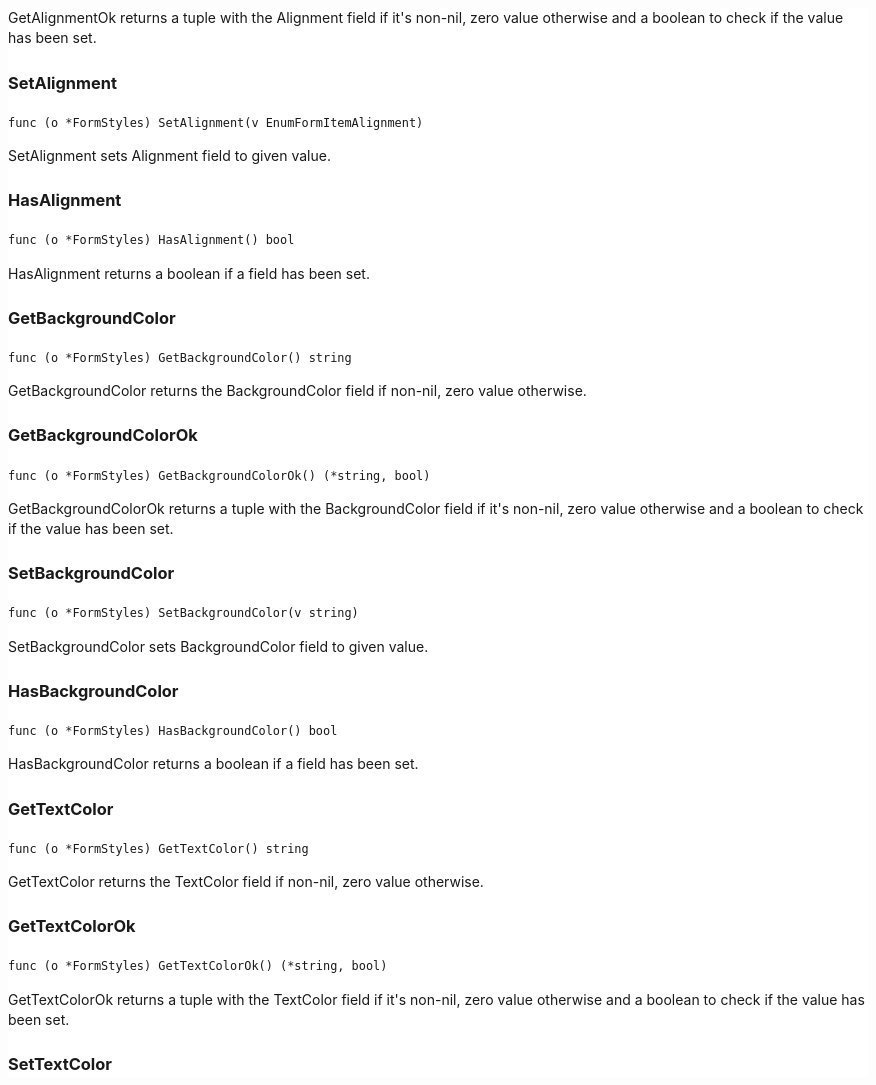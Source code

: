 GetAlignmentOk returns a tuple with the Alignment field if it's non-nil, zero value otherwise
and a boolean to check if the value has been set.

### SetAlignment

`func (o *FormStyles) SetAlignment(v EnumFormItemAlignment)`

SetAlignment sets Alignment field to given value.

### HasAlignment

`func (o *FormStyles) HasAlignment() bool`

HasAlignment returns a boolean if a field has been set.

### GetBackgroundColor

`func (o *FormStyles) GetBackgroundColor() string`

GetBackgroundColor returns the BackgroundColor field if non-nil, zero value otherwise.

### GetBackgroundColorOk

`func (o *FormStyles) GetBackgroundColorOk() (*string, bool)`

GetBackgroundColorOk returns a tuple with the BackgroundColor field if it's non-nil, zero value otherwise
and a boolean to check if the value has been set.

### SetBackgroundColor

`func (o *FormStyles) SetBackgroundColor(v string)`

SetBackgroundColor sets BackgroundColor field to given value.

### HasBackgroundColor

`func (o *FormStyles) HasBackgroundColor() bool`

HasBackgroundColor returns a boolean if a field has been set.

### GetTextColor

`func (o *FormStyles) GetTextColor() string`

GetTextColor returns the TextColor field if non-nil, zero value otherwise.

### GetTextColorOk

`func (o *FormStyles) GetTextColorOk() (*string, bool)`

GetTextColorOk returns a tuple with the TextColor field if it's non-nil, zero value otherwise
and a boolean to check if the value has been set.

### SetTextColor
